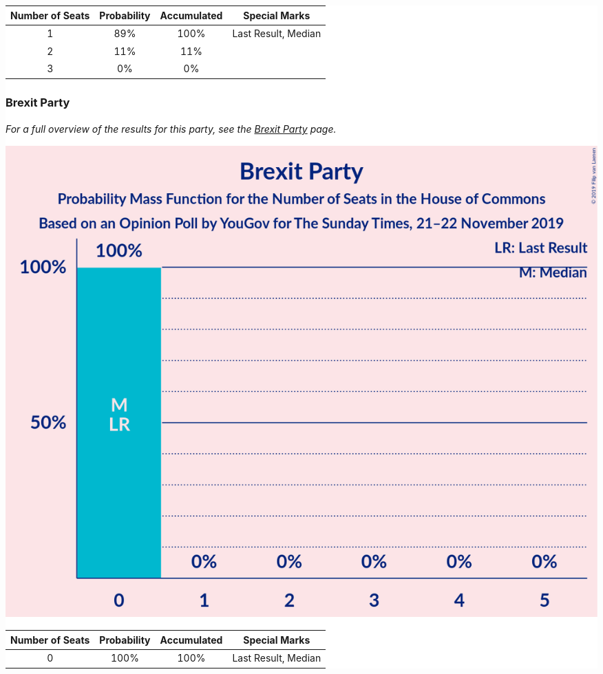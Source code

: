 | Number of Seats | Probability | Accumulated | Special Marks |
|:---------------:|:-----------:|:-----------:|:-------------:|
| 1 | 89% | 100% | Last Result, Median |
| 2 | 11% | 11% |  |
| 3 | 0% | 0% |  |

### Brexit Party

*For a full overview of the results for this party, see the [Brexit Party](party-brexitparty.html) page.*

![Graph with seats probability mass function not yet produced](2019-11-22-YouGov-seats-pmf-brexitparty.png "Seats Probability Mass Function")

| Number of Seats | Probability | Accumulated | Special Marks |
|:---------------:|:-----------:|:-----------:|:-------------:|
| 0 | 100% | 100% | Last Result, Median |
